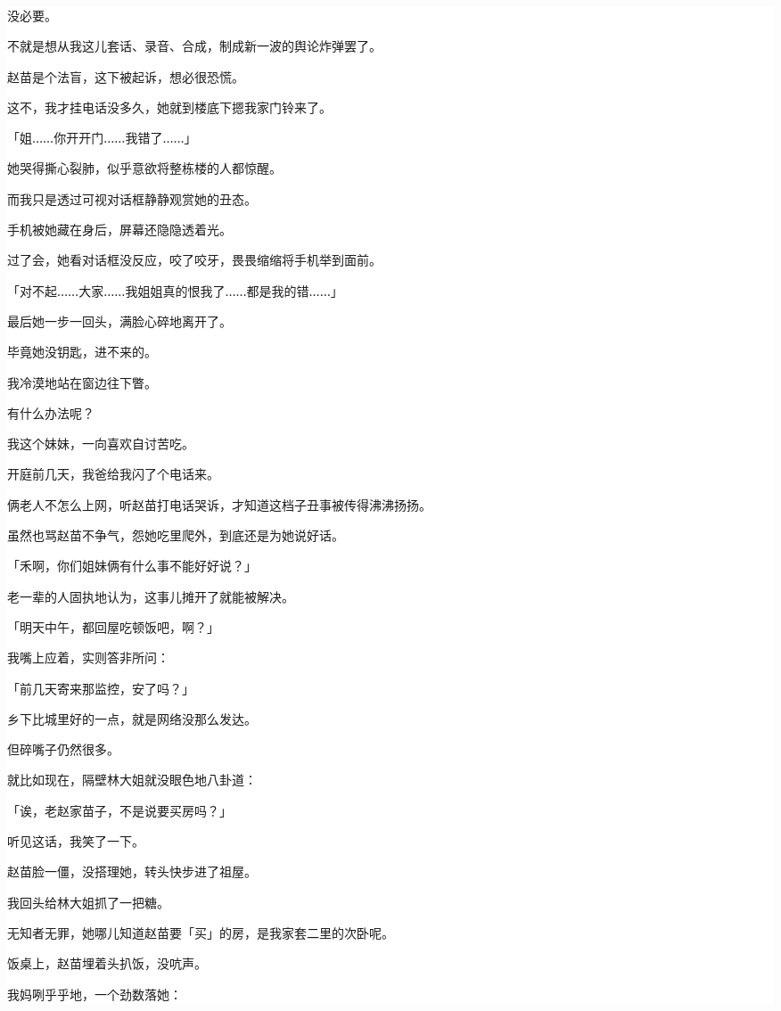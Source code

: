 没必要。

不就是想从我这儿套话、录音、合成，制成新一波的舆论炸弹罢了。

赵苗是个法盲，这下被起诉，想必很恐慌。

这不，我才挂电话没多久，她就到楼底下摁我家门铃来了。

「姐……你开开门……我错了……」

她哭得撕心裂肺，似乎意欲将整栋楼的人都惊醒。

而我只是透过可视对话框静静观赏她的丑态。

手机被她藏在身后，屏幕还隐隐透着光。

过了会，她看对话框没反应，咬了咬牙，畏畏缩缩将手机举到面前。

「对不起……大家……我姐姐真的恨我了……都是我的错……」

最后她一步一回头，满脸心碎地离开了。

毕竟她没钥匙，进不来的。

我冷漠地站在窗边往下瞥。

有什么办法呢？

我这个妹妹，一向喜欢自讨苦吃。

开庭前几天，我爸给我闪了个电话来。

俩老人不怎么上网，听赵苗打电话哭诉，才知道这档子丑事被传得沸沸扬扬。

虽然也骂赵苗不争气，怨她吃里爬外，到底还是为她说好话。

「禾啊，你们姐妹俩有什么事不能好好说？」

老一辈的人固执地认为，这事儿摊开了就能被解决。

「明天中午，都回屋吃顿饭吧，啊？」

我嘴上应着，实则答非所问：

「前几天寄来那监控，安了吗？」

乡下比城里好的一点，就是网络没那么发达。

但碎嘴子仍然很多。

就比如现在，隔壁林大姐就没眼色地八卦道：

「诶，老赵家苗子，不是说要买房吗？」

听见这话，我笑了一下。

赵苗脸一僵，没搭理她，转头快步进了祖屋。

我回头给林大姐抓了一把糖。

无知者无罪，她哪儿知道赵苗要「买」的房，是我家套二里的次卧呢。

饭桌上，赵苗埋着头扒饭，没吭声。

我妈咧乎乎地，一个劲数落她：
